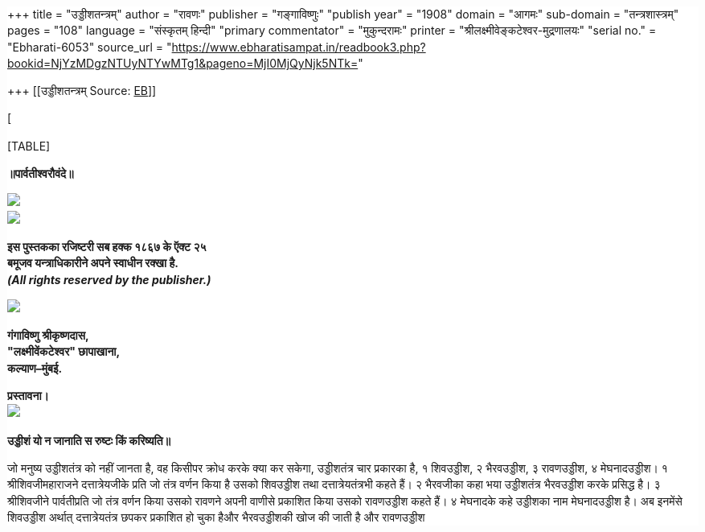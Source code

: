 +++
title = "उड्डीशतन्त्रम्"
author = "रावणः"
publisher = "गङ्गाविष्णुः"
"publish year" = "1908"
domain = "आगमः"
sub-domain = "तन्त्रशास्त्रम्"
pages = "108"
language = "संस्कृतम् हिन्दी"
"primary commentator" = "मुकुन्दरामः"
printer = "श्रीलक्ष्मीवेङ्कटेश्वर-मुद्रणालयः"
"serial no." = "Ebharati-6053"
source_url = "https://www.ebharatisampat.in/readbook3.php?bookid=NjYzMDgzNTUyNTYwMTg1&pageno=MjI0MjQyNjk5NTk="

+++
[[उड्डीशतन्त्रम्	Source: [EB](https://www.ebharatisampat.in/readbook3.php?bookid=NjYzMDgzNTUyNTYwMTg1&pageno=MjI0MjQyNjk5NTk=)]]

\[













[TABLE]



**॥पार्वतीश्वरौवंदे॥**

![](../books_images/U-IMG-17200880131.png)  
![](../books_images/U-IMG-17200881691.png)

**इस पुस्तकका रजिष्टरी सब हक्क १८६७ के ऍक्ट २५  
बमूजव यन्त्राधिकारीने अपने स्वाधीन रक्खा है.  
*(All rights reserved by the publisher.)***

![](../books_images/U-IMG-17200881691.png)

**गंगाविष्णु श्रीकृष्णदास,  
"लक्ष्मीवेंकटेश्वर" छापाखाना,  
कल्याण–मुंबई.**



**प्रस्तावना।  
![](../books_images/U-IMG-17200956991.png)**

**उड्डीशं यो न जानाति स रुष्टः किं करिष्यति॥**

 जो मनुष्य उड्डीशतंत्र को नहीं जानता है, वह किसीपर क्रोध करके क्या कर सकेगा, उड्डीशतंत्र चार प्रकारका है, १ शिवउड्डीश, २ भैरवउड्डीश, ३ रावणउड्डीश, ४ मेघनादउड्डीश। १ श्रीशिवजीमहाराजने दत्तात्रेयजीके प्रति जो तंत्र वर्णन किया है उसको शिवउड्डीश तथा दत्तात्रेयतंत्रभी कहते हैं। २ भैरवजीका कहा भया उड्डीशतंत्र भैरवउड्डीश करके प्रसिद्ध है। ३ श्रीशिवजीने पार्वतीप्रति जो तंत्र वर्णन किया उसको रावणने अपनी वाणीसे प्रकाशित किया उसको रावणउड्डीश कहते हैं। ४ मेघनादके कहे उड्डीशका नाम मेघनादउड्डीश है। अब इनमेंसे शिवउड्डीश अर्थात् दत्तात्रेयतंत्र छपकर प्रकाशित हो चुका हैऔर भैरवउड्डीशकी खोज की जाती है और रावणउड्डीश

